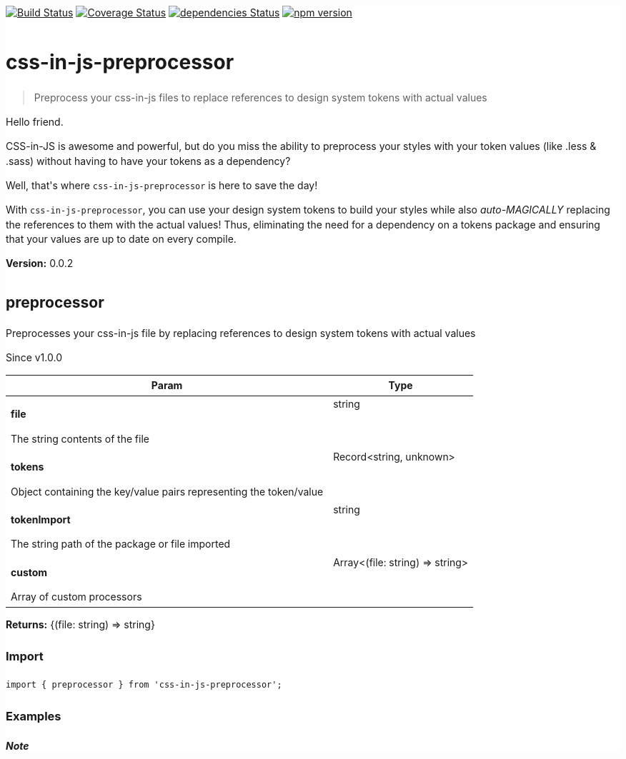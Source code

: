 [![Build Status](https://travis-ci.com/TheSpicyMeatball/css-in-js-preprocessor.svg?branch=master)](https://travis-ci.com/TheSpicyMeatball/css-in-js-preprocessor)
[![Coverage Status](https://coveralls.io/repos/github/TheSpicyMeatball/css-in-js-preprocessor/badge.svg?branch=master)](https://coveralls.io/github/TheSpicyMeatball/css-in-js-preprocessor?branch=master)
[![dependencies Status](https://status.david-dm.org/gh/TheSpicyMeatball/css-in-js-preprocessor.svg)](https://david-dm.org/TheSpicyMeatball/css-in-js-preprocessor)
[![npm version](https://badge.fury.io/js/css-in-js-preprocessor.svg)](https://badge.fury.io/js/css-in-js-preprocessor)

# css-in-js-preprocessor

> Preprocess your css-in-js files to replace references to design system tokens with actual values

<p>Hello friend.</p>
<p>CSS-in-JS is awesome and powerful, but do you miss the ability to preprocess your styles with your token values (like .less &amp; .sass) without having to have your tokens as a dependency?</p>
<p>Well, that's where <code>css-in-js-preprocessor</code> is here to save the day!</p>
<p>With <code>css-in-js-preprocessor</code>, you can use your design system tokens to build your styles while also <i>auto-MAGICALLY</i> replacing the references to them with the actual values! Thus, eliminating the need for a dependency on a tokens package and ensuring that your values are up to date on every compile.</p>

<p><b>Version:</b> 0.0.2</p>


  

<h2>preprocessor</h2>
<p>Preprocesses your css-in-js file by replacing references to design system tokens with actual values</p>
<p>Since v1.0.0</p>
<table>
      <thead>
      <tr>
        <th>Param</th>
        <th>Type</th></tr>
      </thead>
      <tbody><tr><td><p><b>file</b></p>The string contents of the file</td><td>string</td></tr><tr><td><p><b>tokens</b></p>Object containing the key/value pairs representing the token/value</td><td>Record&lt;string, unknown&gt;</td></tr><tr><td><p><b>tokenImport</b></p>The string path of the package or file imported</td><td>string</td></tr><tr><td><p><b>custom</b></p>Array of custom processors</td><td>Array&lt;(file: string) =&gt; string&gt;</td></tr></tbody>
    </table><p><b>Returns:</b> {(file: string) =&gt; string}</p>
  <h3>Import</h3>

```
import { preprocessor } from 'css-in-js-preprocessor';
```

  <h3>Examples</h3>



<h5>Note</h5>
